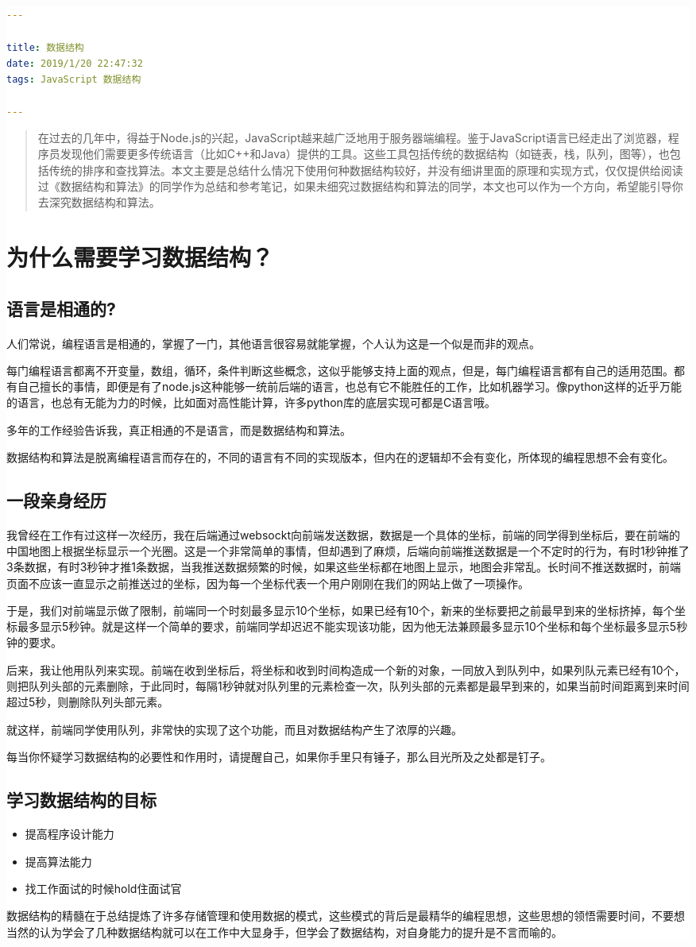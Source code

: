 ```yaml
---

title: 数据结构
date: 2019/1/20 22:47:32
tags: JavaScript 数据结构

---
```


> 在过去的几年中，得益于Node.js的兴起，JavaScript越来越广泛地用于服务器端编程。鉴于JavaScript语言已经走出了浏览器，程序员发现他们需要更多传统语言（比如C++和Java）提供的工具。这些工具包括传统的数据结构（如链表，栈，队列，图等），也包括传统的排序和查找算法。本文主要是总结什么情况下使用何种数据结构较好，并没有细讲里面的原理和实现方式，仅仅提供给阅读过《数据结构和算法》的同学作为总结和参考笔记，如果未细究过数据结构和算法的同学，本文也可以作为一个方向，希望能引导你去深究数据结构和算法。



# 为什么需要学习数据结构？

## 语言是相通的?

人们常说，编程语言是相通的，掌握了一门，其他语言很容易就能掌握，个人认为这是一个似是而非的观点。

每门编程语言都离不开变量，数组，循环，条件判断这些概念，这似乎能够支持上面的观点，但是，每门编程语言都有自己的适用范围。都有自己擅长的事情，即便是有了node.js这种能够一统前后端的语言，也总有它不能胜任的工作，比如机器学习。像python这样的近乎万能的语言，也总有无能为力的时候，比如面对高性能计算，许多python库的底层实现可都是C语言哦。

多年的工作经验告诉我，真正相通的不是语言，而是数据结构和算法。

数据结构和算法是脱离编程语言而存在的，不同的语言有不同的实现版本，但内在的逻辑却不会有变化，所体现的编程思想不会有变化。

## 一段亲身经历

我曾经在工作有过这样一次经历，我在后端通过websockt向前端发送数据，数据是一个具体的坐标，前端的同学得到坐标后，要在前端的中国地图上根据坐标显示一个光圈。这是一个非常简单的事情，但却遇到了麻烦，后端向前端推送数据是一个不定时的行为，有时1秒钟推了3条数据，有时3秒钟才推1条数据，当我推送数据频繁的时候，如果这些坐标都在地图上显示，地图会非常乱。长时间不推送数据时，前端页面不应该一直显示之前推送过的坐标，因为每一个坐标代表一个用户刚刚在我们的网站上做了一项操作。

于是，我们对前端显示做了限制，前端同一个时刻最多显示10个坐标，如果已经有10个，新来的坐标要把之前最早到来的坐标挤掉，每个坐标最多显示5秒钟。就是这样一个简单的要求，前端同学却迟迟不能实现该功能，因为他无法兼顾最多显示10个坐标和每个坐标最多显示5秒钟的要求。

后来，我让他用队列来实现。前端在收到坐标后，将坐标和收到时间构造成一个新的对象，一同放入到队列中，如果列队元素已经有10个，则把队列头部的元素删除，于此同时，每隔1秒钟就对队列里的元素检查一次，队列头部的元素都是最早到来的，如果当前时间距离到来时间超过5秒，则删除队列头部元素。

就这样，前端同学使用队列，非常快的实现了这个功能，而且对数据结构产生了浓厚的兴趣。

每当你怀疑学习数据结构的必要性和作用时，请提醒自己，如果你手里只有锤子，那么目光所及之处都是钉子。

## 学习数据结构的目标

- 提高程序设计能力

- 提高算法能力

- 找工作面试的时候hold住面试官

数据结构的精髓在于总结提炼了许多存储管理和使用数据的模式，这些模式的背后是最精华的编程思想，这些思想的领悟需要时间，不要想当然的认为学会了几种数据结构就可以在工作中大显身手，但学会了数据结构，对自身能力的提升是不言而喻的。
